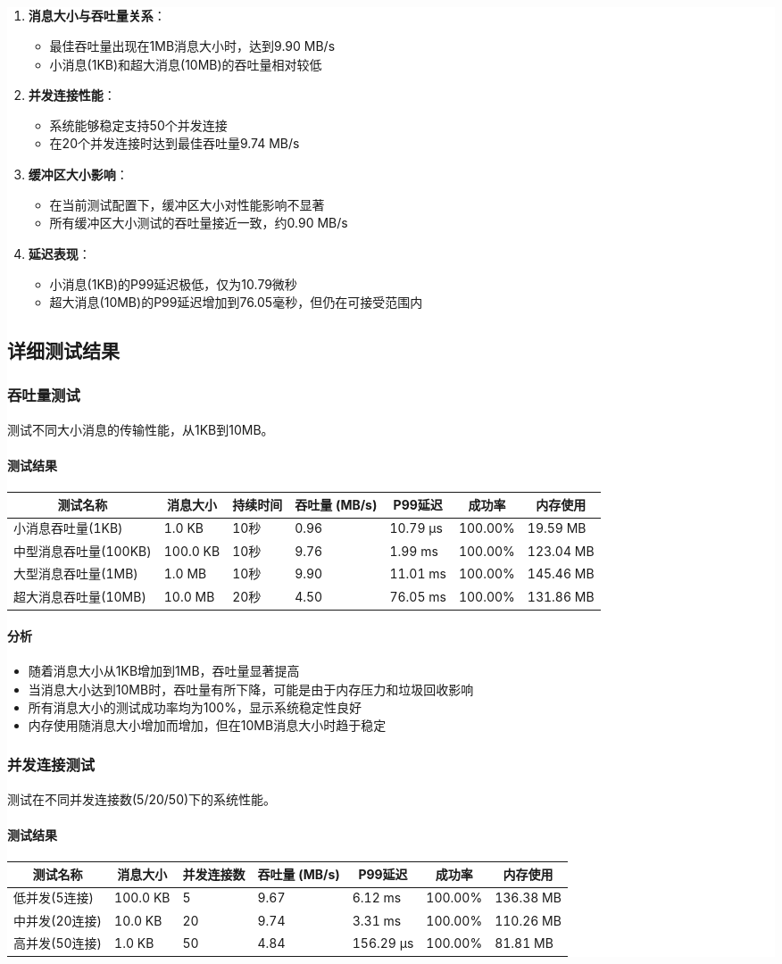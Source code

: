 1. **消息大小与吞吐量关系**：
   - 最佳吞吐量出现在1MB消息大小时，达到9.90 MB/s
   - 小消息(1KB)和超大消息(10MB)的吞吐量相对较低

2. **并发连接性能**：
   - 系统能够稳定支持50个并发连接
   - 在20个并发连接时达到最佳吞吐量9.74 MB/s

3. **缓冲区大小影响**：
   - 在当前测试配置下，缓冲区大小对性能影响不显著
   - 所有缓冲区大小测试的吞吐量接近一致，约0.90 MB/s

4. **延迟表现**：
   - 小消息(1KB)的P99延迟极低，仅为10.79微秒
   - 超大消息(10MB)的P99延迟增加到76.05毫秒，但仍在可接受范围内

## 详细测试结果

### 吞吐量测试

测试不同大小消息的传输性能，从1KB到10MB。

#### 测试结果

| 测试名称 | 消息大小 | 持续时间 | 吞吐量 (MB/s) | P99延迟 | 成功率 | 内存使用 |
|---------|---------|---------|--------------|---------|-------|---------|
| 小消息吞吐量(1KB) | 1.0 KB | 10秒 | 0.96 | 10.79 µs | 100.00% | 19.59 MB |
| 中型消息吞吐量(100KB) | 100.0 KB | 10秒 | 9.76 | 1.99 ms | 100.00% | 123.04 MB |
| 大型消息吞吐量(1MB) | 1.0 MB | 10秒 | 9.90 | 11.01 ms | 100.00% | 145.46 MB |
| 超大消息吞吐量(10MB) | 10.0 MB | 20秒 | 4.50 | 76.05 ms | 100.00% | 131.86 MB |

#### 分析

- 随着消息大小从1KB增加到1MB，吞吐量显著提高
- 当消息大小达到10MB时，吞吐量有所下降，可能是由于内存压力和垃圾回收影响
- 所有消息大小的测试成功率均为100%，显示系统稳定性良好
- 内存使用随消息大小增加而增加，但在10MB消息大小时趋于稳定

### 并发连接测试

测试在不同并发连接数(5/20/50)下的系统性能。

#### 测试结果

| 测试名称 | 消息大小 | 并发连接数 | 吞吐量 (MB/s) | P99延迟 | 成功率 | 内存使用 |
|---------|---------|-----------|--------------|---------|-------|---------|
| 低并发(5连接) | 100.0 KB | 5 | 9.67 | 6.12 ms | 100.00% | 136.38 MB |
| 中并发(20连接) | 10.0 KB | 20 | 9.74 | 3.31 ms | 100.00% | 110.26 MB |
| 高并发(50连接) | 1.0 KB | 50 | 4.84 | 156.29 µs | 100.00% | 81.81 MB |
